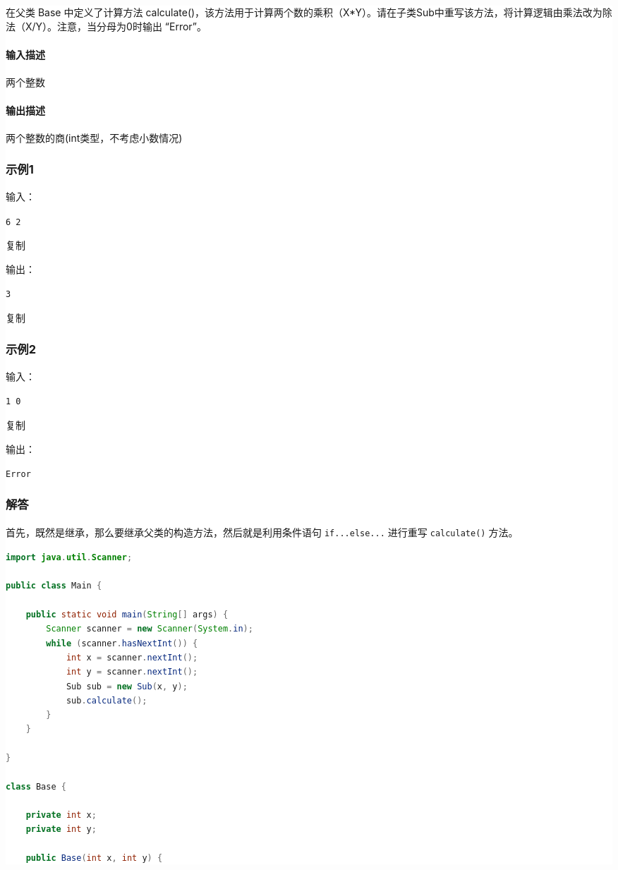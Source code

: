 在父类 Base 中定义了计算方法 calculate()，该方法用于计算两个数的乘积（X*Y）。请在子类Sub中重写该方法，将计算逻辑由乘法改为除法（X/Y）。注意，当分母为0时输出 “Error”。

#### 输入描述

两个整数

#### 输出描述

两个整数的商(int类型，不考虑小数情况)

### 示例1

输入：

```
6 2
```

复制

输出：

```
3
```

复制

### 示例2

输入：

```
1 0
```

复制

输出：

```
Error
```
### 解答

首先，既然是继承，那么要继承父类的构造方法，然后就是利用条件语句 `if...else...` 进行重写 `calculate()` 方法。

```java
import java.util.Scanner;

public class Main {

    public static void main(String[] args) {
        Scanner scanner = new Scanner(System.in);
        while (scanner.hasNextInt()) {
            int x = scanner.nextInt();
            int y = scanner.nextInt();
            Sub sub = new Sub(x, y);
            sub.calculate();
        }
    }

}

class Base {

    private int x;
    private int y;

    public Base(int x, int y) {
```